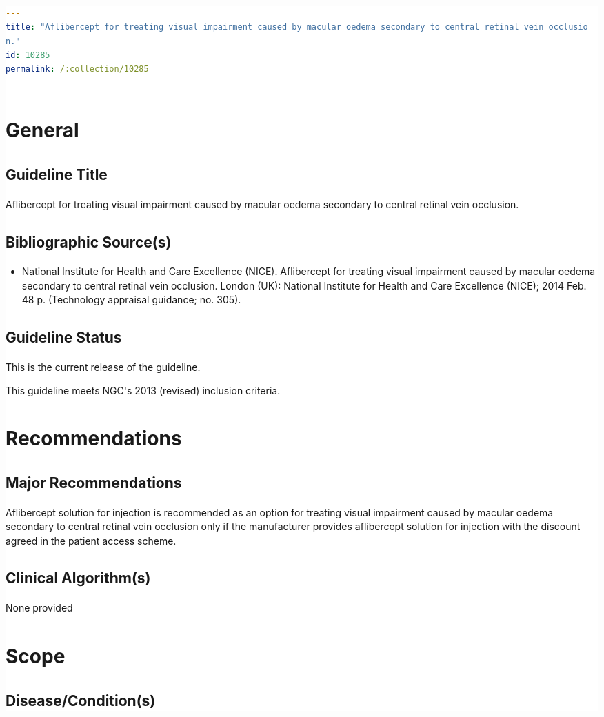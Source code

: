 ```yaml
---
title: "Aflibercept for treating visual impairment caused by macular oedema secondary to central retinal vein occlusion."
id: 10285
permalink: /:collection/10285
---
```


# General

## Guideline Title

Aflibercept for treating visual impairment caused by macular oedema secondary to central retinal vein occlusion.

## Bibliographic Source(s)

- National Institute for Health and Care Excellence (NICE). Aflibercept for treating visual impairment caused by macular oedema secondary to central retinal vein occlusion. London (UK): National Institute for Health and Care Excellence (NICE); 2014 Feb. 48 p. (Technology appraisal guidance; no. 305).

## Guideline Status



This is the current release of the guideline.

This guideline meets NGC's 2013 (revised) inclusion criteria.

# Recommendations

## Major Recommendations



Aflibercept solution for injection is recommended as an option for treating visual impairment caused by macular oedema secondary to central retinal vein occlusion only if the manufacturer provides aflibercept solution for injection with the discount agreed in the patient access scheme. 
## Clinical Algorithm(s)



None provided

# Scope

## Disease/Condition(s)
